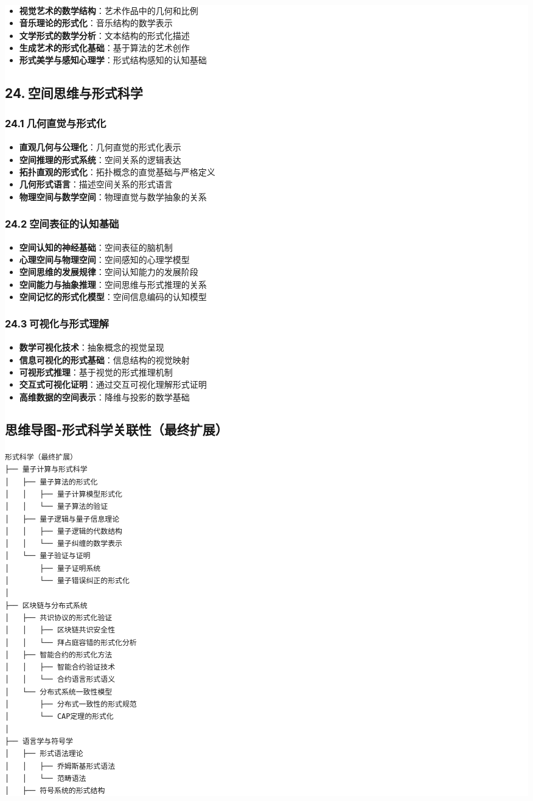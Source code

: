 - **视觉艺术的数学结构**：艺术作品中的几何和比例
- **音乐理论的形式化**：音乐结构的数学表示
- **文学形式的数学分析**：文本结构的形式化描述
- **生成艺术的形式化基础**：基于算法的艺术创作
- **形式美学与感知心理学**：形式结构感知的认知基础

## 24. 空间思维与形式科学

### 24.1 几何直觉与形式化

- **直观几何与公理化**：几何直觉的形式化表示
- **空间推理的形式系统**：空间关系的逻辑表达
- **拓扑直观的形式化**：拓扑概念的直觉基础与严格定义
- **几何形式语言**：描述空间关系的形式语言
- **物理空间与数学空间**：物理直觉与数学抽象的关系

### 24.2 空间表征的认知基础

- **空间认知的神经基础**：空间表征的脑机制
- **心理空间与物理空间**：空间感知的心理学模型
- **空间思维的发展规律**：空间认知能力的发展阶段
- **空间能力与抽象推理**：空间思维与形式推理的关系
- **空间记忆的形式化模型**：空间信息编码的认知模型

### 24.3 可视化与形式理解

- **数学可视化技术**：抽象概念的视觉呈现
- **信息可视化的形式基础**：信息结构的视觉映射
- **可视形式推理**：基于视觉的形式推理机制
- **交互式可视化证明**：通过交互可视化理解形式证明
- **高维数据的空间表示**：降维与投影的数学基础

## 思维导图-形式科学关联性（最终扩展）

```text
形式科学（最终扩展）
├── 量子计算与形式科学
│   ├── 量子算法的形式化
│   │   ├── 量子计算模型形式化
│   │   └── 量子算法的验证
│   ├── 量子逻辑与量子信息理论
│   │   ├── 量子逻辑的代数结构
│   │   └── 量子纠缠的数学表示
│   └── 量子验证与证明
│       ├── 量子证明系统
│       └── 量子错误纠正的形式化
│
├── 区块链与分布式系统
│   ├── 共识协议的形式化验证
│   │   ├── 区块链共识安全性
│   │   └── 拜占庭容错的形式化分析
│   ├── 智能合约的形式化方法
│   │   ├── 智能合约验证技术
│   │   └── 合约语言形式语义
│   └── 分布式系统一致性模型
│       ├── 分布式一致性的形式规范
│       └── CAP定理的形式化
│
├── 语言学与符号学
│   ├── 形式语法理论
│   │   ├── 乔姆斯基形式语法
│   │   └── 范畴语法
│   ├── 符号系统的形式结构
```